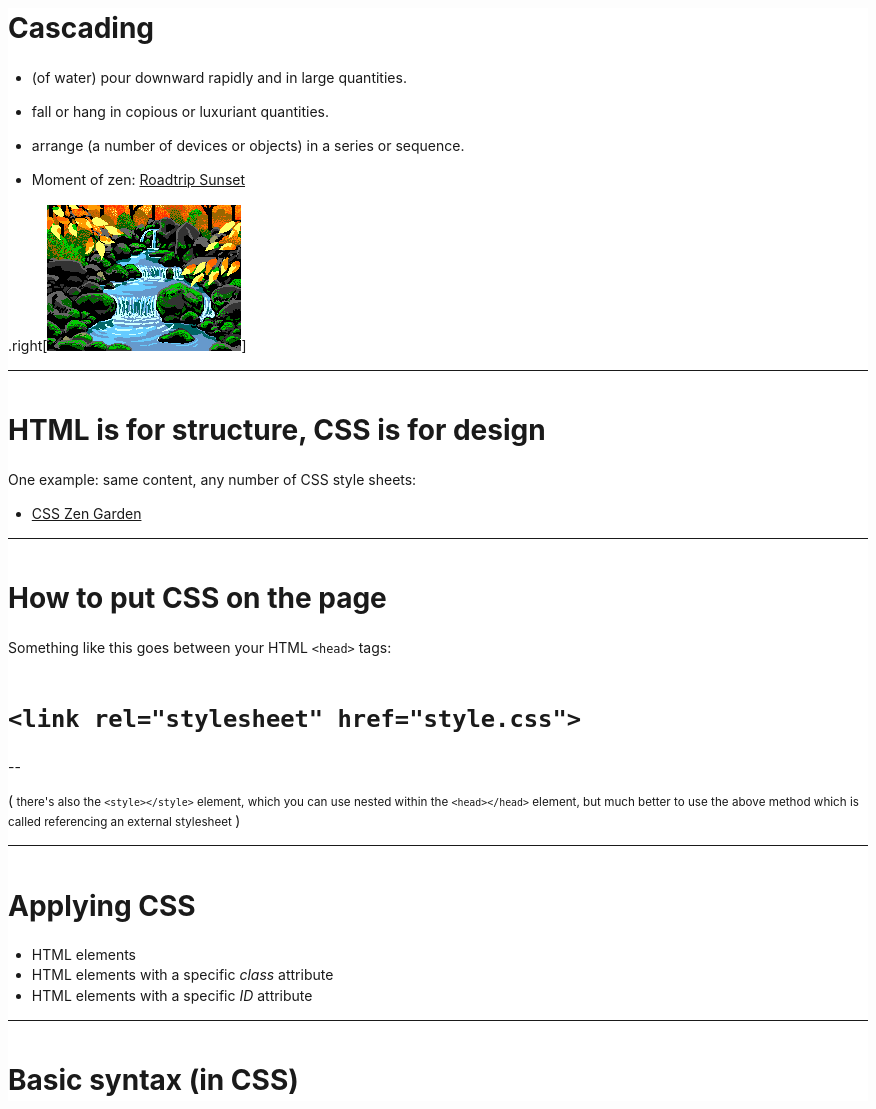 # Cascading

- (of water) pour downward rapidly and in large quantities.
- fall or hang in copious or luxuriant quantities.
- arrange (a number of devices or objects) in a series or sequence.


- Moment of zen: [Roadtrip Sunset](https://codepen.io/a-trost/details/pXzbbq)

.right[![](img/waterfall4.gif)]

---
# HTML is for structure, CSS is for design

One example: same content, any number of CSS style sheets:
- [CSS Zen Garden](http://www.csszengarden.com/)


---
# How to put CSS on the page

Something like this goes between your HTML `<head>` tags:

# `<link rel="stylesheet" href="style.css">`

--

(<small> there's also the `<style></style>` element, which you can use nested within the `<head></head>` element, but much better to use the above method which is called referencing an external stylesheet </small>)

---
# Applying CSS

- HTML elements
- HTML elements with a specific *class* attribute
- HTML elements with a specific *ID* attribute

---
# Basic syntax (in CSS)
